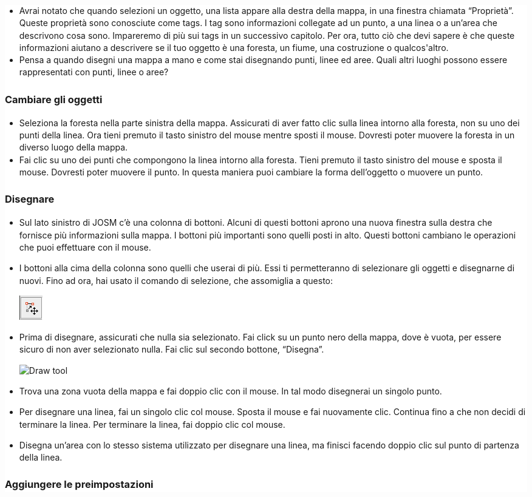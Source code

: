 - Avrai notato che quando selezioni un oggetto, una lista appare alla
  destra della mappa, in una finestra chiamata “Proprietà”. Queste proprietà sono
  conosciute come tags. I tag sono informazioni collegate ad un punto, a una linea o a un’area
   che descrivono cosa sono. Impareremo di più sui tags in un successivo
  capitolo. Per ora, tutto ciò che devi sapere è che queste
  informazioni aiutano a descrivere se il tuo oggetto è una foresta, un fiume,
  una costruzione o qualcos'altro.
- Pensa a quando disegni una mappa a mano e come stai disegnando
  punti, linee ed aree. Quali altri luoghi possono essere rappresentati con
   punti, linee o aree?

### Cambiare gli oggetti

- Seleziona la foresta nella parte sinistra della mappa. Assicurati di aver fatto clic sulla
  linea intorno alla foresta, non su uno dei punti della linea. Ora
  tieni premuto il tasto sinistro del mouse mentre sposti il mouse. Dovresti
  poter muovere la foresta in un diverso luogo della mappa.
- Fai clic su uno dei punti che compongono la linea intorno alla foresta. Tieni premuto
  il tasto sinistro del mouse e sposta il mouse. Dovresti poter
  muovere il punto. In questa maniera puoi cambiare la forma dell’oggetto
  o muovere un punto.

### Disegnare

- Sul lato sinistro di JOSM c’è una colonna di bottoni. Alcuni di questi
  bottoni aprono una nuova finestra sulla destra che fornisce
  più informazioni sulla mappa. I bottoni più importanti sono
  quelli posti in alto. Questi bottoni cambiano le operazioni che puoi effettuare
  con il mouse.
- I bottoni alla cima della colonna sono quelli che userai di più.
   Essi ti permetteranno di selezionare gli oggetti e disegnarne di nuovi.
Fino ad ora, hai usato il comando di selezione, che assomiglia a
  questo:

  ![Select tool][]

- Prima di disegnare, assicurati che nulla sia selezionato.
  Fai click su un punto nero della mappa, dove è vuota, per essere sicuro
  di non aver selezionato nulla.
Fai clic sul secondo bottone, “Disegna”.

  ![Draw tool][]

- Trova una zona vuota della mappa e fai doppio clic con il mouse.
  In tal modo disegnerai un singolo punto.
- Per disegnare una linea, fai un singolo clic col mouse. Sposta il mouse e
  fai nuovamente clic. Continua fino a che non decidi di terminare la linea. Per terminare
  la linea, fai doppio clic col mouse.
- Disegna un’area con lo stesso sistema utilizzato per disegnare una linea, ma finisci
  facendo doppio clic sul punto di partenza della linea.

### Aggiungere le preimpostazioni


[JOSM website]: /images/josm/josm-website_it.png
[Windows installer]: /images/josm/windows-installer_it.png
[JOSM splash page]: /images/josm/josm-splash-page_it.png
[Preferences window]: /images/josm/josm_preferences_it.png
[Look and feel]: /images/josm/josm_look-and-feel_it.png
[Open file]: /images/josm/josm_open-file.png
[Sample file]: /images/josm/josm_sample-file_it.png
[Scale bar]: /images/josm/josm_scale-bar.png
[Select tool]: /images/josm/josm_select-tool.png
[Draw tool]: /images/josm/josm_draw-tool.png